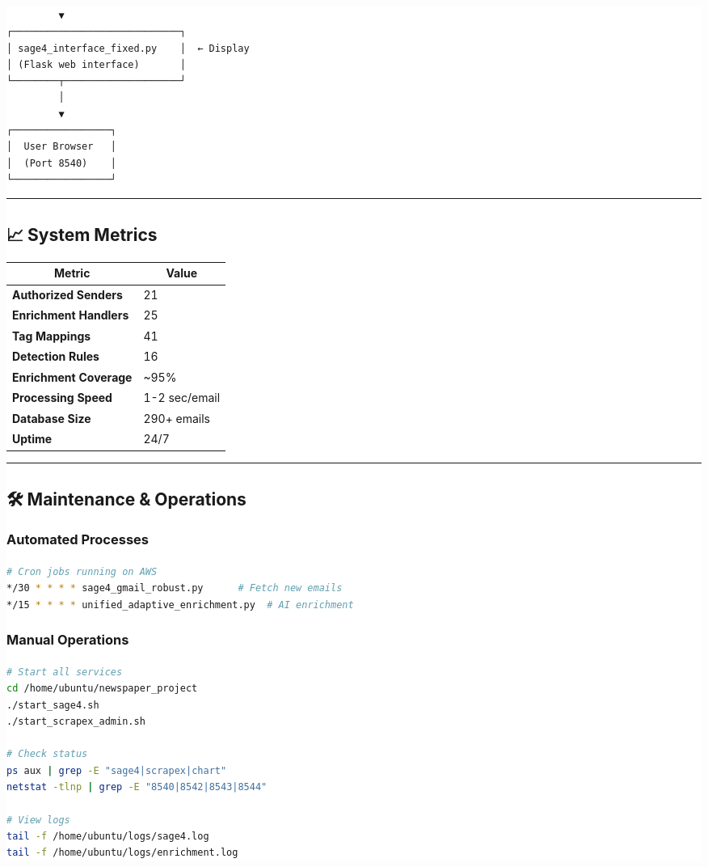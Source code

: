 ```
         ▼
┌─────────────────────────────┐
│ sage4_interface_fixed.py    │  ← Display
│ (Flask web interface)       │
└────────┬────────────────────┘
         │
         ▼
┌─────────────────┐
│  User Browser   │
│  (Port 8540)    │
└─────────────────┘
```

---

## 📈 System Metrics

| Metric | Value |
|--------|-------|
| **Authorized Senders** | 21 |
| **Enrichment Handlers** | 25 |
| **Tag Mappings** | 41 |
| **Detection Rules** | 16 |
| **Enrichment Coverage** | ~95% |
| **Processing Speed** | 1-2 sec/email |
| **Database Size** | 290+ emails |
| **Uptime** | 24/7 |

---

## 🛠️ Maintenance & Operations

### Automated Processes
```bash
# Cron jobs running on AWS
*/30 * * * * sage4_gmail_robust.py      # Fetch new emails
*/15 * * * * unified_adaptive_enrichment.py  # AI enrichment
```

### Manual Operations
```bash
# Start all services
cd /home/ubuntu/newspaper_project
./start_sage4.sh
./start_scrapex_admin.sh

# Check status
ps aux | grep -E "sage4|scrapex|chart"
netstat -tlnp | grep -E "8540|8542|8543|8544"

# View logs
tail -f /home/ubuntu/logs/sage4.log
tail -f /home/ubuntu/logs/enrichment.log
```
